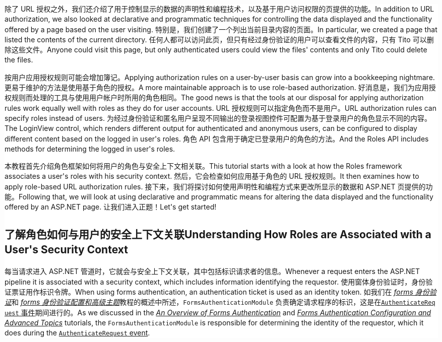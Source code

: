 <span data-ttu-id="013d5-114">除了 URL 授权之外，我们还介绍了用于控制显示的数据的声明性和编程技术，以及基于用户访问权限的页提供的功能。</span><span class="sxs-lookup"><span data-stu-id="013d5-114">In addition to URL authorization, we also looked at declarative and programmatic techniques for controlling the data displayed and the functionality offered by a page based on the user visiting.</span></span> <span data-ttu-id="013d5-115">特别是，我们创建了一个列出当前目录内容的页面。</span><span class="sxs-lookup"><span data-stu-id="013d5-115">In particular, we created a page that listed the contents of the current directory.</span></span> <span data-ttu-id="013d5-116">任何人都可以访问此页，但只有经过身份验证的用户可以查看文件的内容，只有 Tito 可以删除这些文件。</span><span class="sxs-lookup"><span data-stu-id="013d5-116">Anyone could visit this page, but only authenticated users could view the files' contents and only Tito could delete the files.</span></span>

<span data-ttu-id="013d5-117">按用户应用授权规则可能会增加簿记。</span><span class="sxs-lookup"><span data-stu-id="013d5-117">Applying authorization rules on a user-by-user basis can grow into a bookkeeping nightmare.</span></span> <span data-ttu-id="013d5-118">更易于维护的方法是使用基于角色的授权。</span><span class="sxs-lookup"><span data-stu-id="013d5-118">A more maintainable approach is to use role-based authorization.</span></span> <span data-ttu-id="013d5-119">好消息是，我们为应用授权规则而处理的工具与使用用户帐户时所用的角色相同。</span><span class="sxs-lookup"><span data-stu-id="013d5-119">The good news is that the tools at our disposal for applying authorization rules work equally well with roles as they do for user accounts.</span></span> <span data-ttu-id="013d5-120">URL 授权规则可以指定角色而不是用户。</span><span class="sxs-lookup"><span data-stu-id="013d5-120">URL authorization rules can specify roles instead of users.</span></span> <span data-ttu-id="013d5-121">为经过身份验证和匿名用户呈现不同输出的登录视图控件可配置为基于登录用户的角色显示不同的内容。</span><span class="sxs-lookup"><span data-stu-id="013d5-121">The LoginView control, which renders different output for authenticated and anonymous users, can be configured to display different content based on the logged in user's roles.</span></span> <span data-ttu-id="013d5-122">角色 API 包含用于确定已登录用户的角色的方法。</span><span class="sxs-lookup"><span data-stu-id="013d5-122">And the Roles API includes methods for determining the logged in user's roles.</span></span>

<span data-ttu-id="013d5-123">本教程首先介绍角色框架如何将用户的角色与安全上下文相关联。</span><span class="sxs-lookup"><span data-stu-id="013d5-123">This tutorial starts with a look at how the Roles framework associates a user's roles with his security context.</span></span> <span data-ttu-id="013d5-124">然后，它会检查如何应用基于角色的 URL 授权规则。</span><span class="sxs-lookup"><span data-stu-id="013d5-124">It then examines how to apply role-based URL authorization rules.</span></span> <span data-ttu-id="013d5-125">接下来，我们将探讨如何使用声明性和编程方式来更改所显示的数据和 ASP.NET 页提供的功能。</span><span class="sxs-lookup"><span data-stu-id="013d5-125">Following that, we will look at using declarative and programmatic means for altering the data displayed and the functionality offered by an ASP.NET page.</span></span> <span data-ttu-id="013d5-126">让我们进入正题！</span><span class="sxs-lookup"><span data-stu-id="013d5-126">Let's get started!</span></span>

## <a name="understanding-how-roles-are-associated-with-a-users-security-context"></a><span data-ttu-id="013d5-127">了解角色如何与用户的安全上下文关联</span><span class="sxs-lookup"><span data-stu-id="013d5-127">Understanding How Roles are Associated with a User's Security Context</span></span>

<span data-ttu-id="013d5-128">每当请求进入 ASP.NET 管道时，它就会与安全上下文关联，其中包括标识请求者的信息。</span><span class="sxs-lookup"><span data-stu-id="013d5-128">Whenever a request enters the ASP.NET pipeline it is associated with a security context, which includes information identifying the requestor.</span></span> <span data-ttu-id="013d5-129">使用窗体身份验证时，身份验证票证用作标识令牌。</span><span class="sxs-lookup"><span data-stu-id="013d5-129">When using forms authentication, an authentication ticket is used as an identity token.</span></span> <span data-ttu-id="013d5-130">如我们在<a id="_msoanchor_2"> </a> [*forms 身份验证*](../introduction/an-overview-of-forms-authentication-vb.md)和<a id="_msoanchor_3"> </a> [*forms 身份验证配置和高级主题*](../introduction/forms-authentication-configuration-and-advanced-topics-vb.md)教程的概述中所述，`FormsAuthenticationModule` 负责确定请求程序的标识，这是在[`AuthenticateRequest` 事件](https://msdn.microsoft.com/library/system.web.httpapplication.authenticaterequest.aspx)期间进行的。</span><span class="sxs-lookup"><span data-stu-id="013d5-130">As we discussed in the <a id="_msoanchor_2"></a>[*An Overview of Forms Authentication*](../introduction/an-overview-of-forms-authentication-vb.md) and <a id="_msoanchor_3"></a>[*Forms Authentication Configuration and Advanced Topics*](../introduction/forms-authentication-configuration-and-advanced-topics-vb.md) tutorials, the `FormsAuthenticationModule` is responsible for determining the identity of the requestor, which it does during the [`AuthenticateRequest` event](https://msdn.microsoft.com/library/system.web.httpapplication.authenticaterequest.aspx).</span></span>
